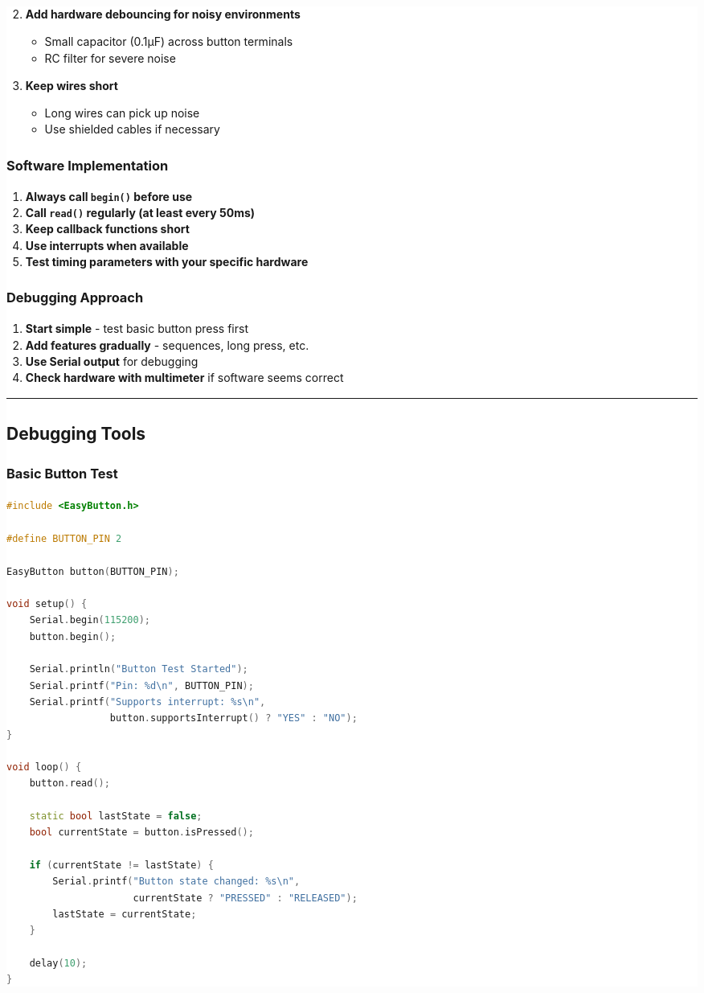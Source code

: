 2. **Add hardware debouncing for noisy environments**
   - Small capacitor (0.1µF) across button terminals
   - RC filter for severe noise

3. **Keep wires short**
   - Long wires can pick up noise
   - Use shielded cables if necessary

### Software Implementation

1. **Always call `begin()` before use**
2. **Call `read()` regularly (at least every 50ms)**
3. **Keep callback functions short**
4. **Use interrupts when available**
5. **Test timing parameters with your specific hardware**

### Debugging Approach

1. **Start simple** - test basic button press first
2. **Add features gradually** - sequences, long press, etc.
3. **Use Serial output** for debugging
4. **Check hardware with multimeter** if software seems correct

---

## Debugging Tools

### Basic Button Test

```cpp
#include <EasyButton.h>

#define BUTTON_PIN 2

EasyButton button(BUTTON_PIN);

void setup() {
    Serial.begin(115200);
    button.begin();
    
    Serial.println("Button Test Started");
    Serial.printf("Pin: %d\n", BUTTON_PIN);
    Serial.printf("Supports interrupt: %s\n", 
                  button.supportsInterrupt() ? "YES" : "NO");
}

void loop() {
    button.read();
    
    static bool lastState = false;
    bool currentState = button.isPressed();
    
    if (currentState != lastState) {
        Serial.printf("Button state changed: %s\n", 
                      currentState ? "PRESSED" : "RELEASED");
        lastState = currentState;
    }
    
    delay(10);
}
```
